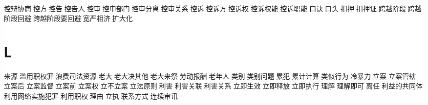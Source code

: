控辩协商
控方
控告
控告人
控审
控申部门
控审分离
控审关系
控诉
控诉方
控诉权
控诉权能
控诉职能
口诀
口头
扣押
扣押证
跨越阶段
跨越阶段回避
跨越阶段要回避
宽严相济
扩大化

# L

来源
滥用职权罪
浪费司法资源
老大
老大决其他
老大来祭
劳动报酬
老年人
类别
类别问题
累犯
累计计算
类似行为
冷暴力
立案
立案管辖
立案后
立案监督
立案前
立案权
立不立案
立法原则
利害
利害关联
利害关系
立即生效
立即释放
立即执行
理解
理解即可
离任
利益的共同体
利用网络实施犯罪
利用职权
理由
立执
联系方式
连续审讯